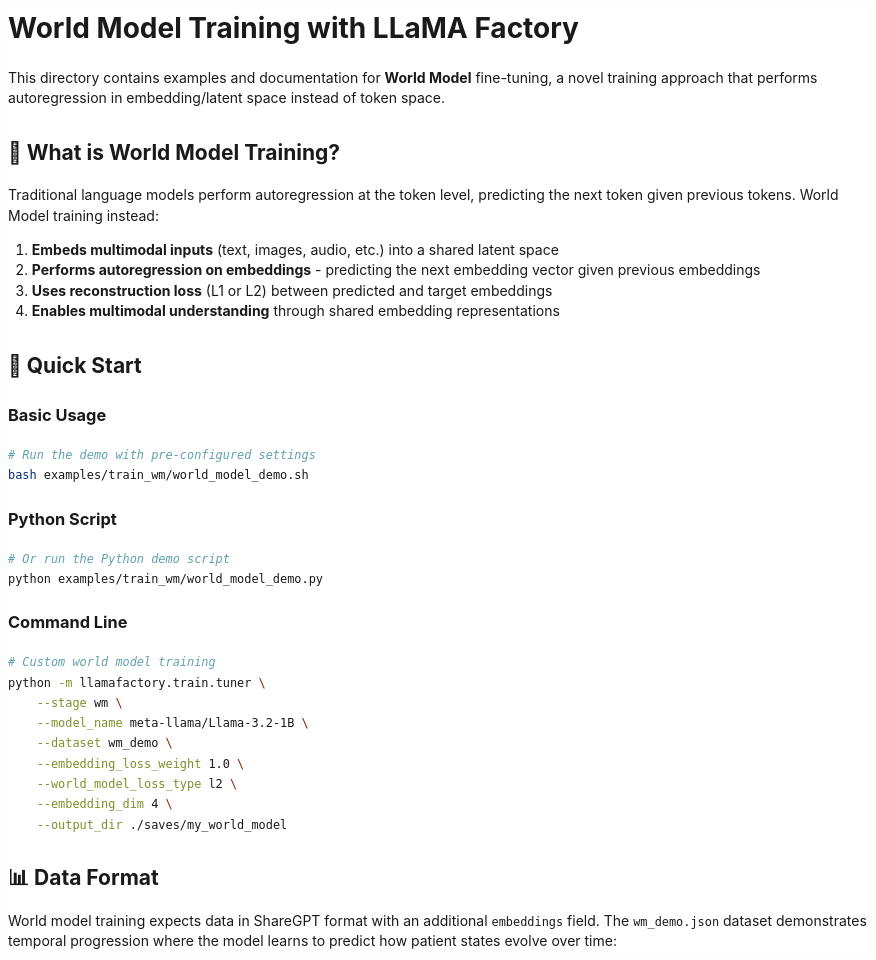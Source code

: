 # World Model Training with LLaMA Factory

This directory contains examples and documentation for **World Model** fine-tuning, a novel training approach that performs autoregression in embedding/latent space instead of token space.

## 🔬 What is World Model Training?

Traditional language models perform autoregression at the token level, predicting the next token given previous tokens. World Model training instead:

1. **Embeds multimodal inputs** (text, images, audio, etc.) into a shared latent space
2. **Performs autoregression on embeddings** - predicting the next embedding vector given previous embeddings  
3. **Uses reconstruction loss** (L1 or L2) between predicted and target embeddings
4. **Enables multimodal understanding** through shared embedding representations

## 🚀 Quick Start

### Basic Usage

```bash
# Run the demo with pre-configured settings
bash examples/train_wm/world_model_demo.sh
```

### Python Script

```bash
# Or run the Python demo script
python examples/train_wm/world_model_demo.py
```

### Command Line

```bash
# Custom world model training
python -m llamafactory.train.tuner \
    --stage wm \
    --model_name meta-llama/Llama-3.2-1B \
    --dataset wm_demo \
    --embedding_loss_weight 1.0 \
    --world_model_loss_type l2 \
    --embedding_dim 4 \
    --output_dir ./saves/my_world_model
```

## 📊 Data Format

World model training expects data in ShareGPT format with an additional `embeddings` field. The `wm_demo.json` dataset demonstrates temporal progression where the model learns to predict how patient states evolve over time:
